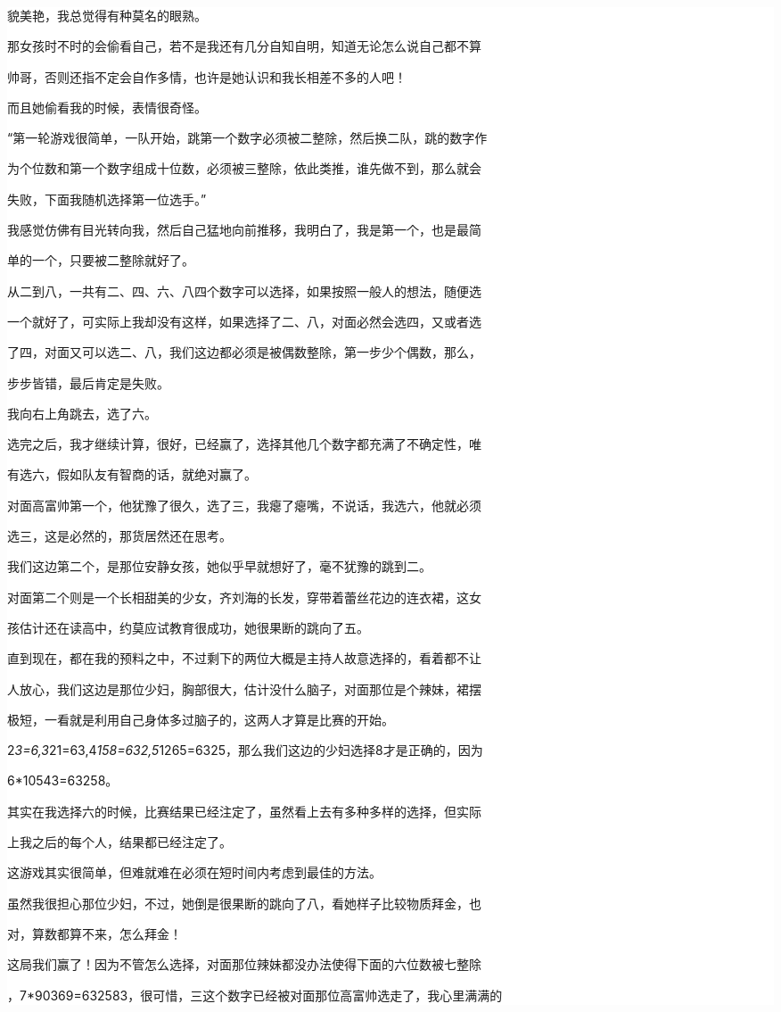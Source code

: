 貌美艳，我总觉得有种莫名的眼熟。

那女孩时不时的会偷看自己，若不是我还有几分自知自明，知道无论怎么说自己都不算

帅哥，否则还指不定会自作多情，也许是她认识和我长相差不多的人吧！

而且她偷看我的时候，表情很奇怪。

“第一轮游戏很简单，一队开始，跳第一个数字必须被二整除，然后换二队，跳的数字作

为个位数和第一个数字组成十位数，必须被三整除，依此类推，谁先做不到，那么就会

失败，下面我随机选择第一位选手。”

我感觉仿佛有目光转向我，然后自己猛地向前推移，我明白了，我是第一个，也是最简

单的一个，只要被二整除就好了。

从二到八，一共有二、四、六、八四个数字可以选择，如果按照一般人的想法，随便选

一个就好了，可实际上我却没有这样，如果选择了二、八，对面必然会选四，又或者选

了四，对面又可以选二、八，我们这边都必须是被偶数整除，第一步少个偶数，那么，

步步皆错，最后肯定是失败。

我向右上角跳去，选了六。

选完之后，我才继续计算，很好，已经赢了，选择其他几个数字都充满了不确定性，唯

有选六，假如队友有智商的话，就绝对赢了。

对面高富帅第一个，他犹豫了很久，选了三，我瘪了瘪嘴，不说话，我选六，他就必须

选三，这是必然的，那货居然还在思考。

我们这边第二个，是那位安静女孩，她似乎早就想好了，毫不犹豫的跳到二。

对面第二个则是一个长相甜美的少女，齐刘海的长发，穿带着蕾丝花边的连衣裙，这女

孩估计还在读高中，约莫应试教育很成功，她很果断的跳向了五。

直到现在，都在我的预料之中，不过剩下的两位大概是主持人故意选择的，看着都不让

人放心，我们这边是那位少妇，胸部很大，估计没什么脑子，对面那位是个辣妹，裙摆

极短，一看就是利用自己身体多过脑子的，这两人才算是比赛的开始。

2*3=6,3*21=63,4*158=632,5*1265=6325，那么我们这边的少妇选择8才是正确的，因为

6*10543=63258。

其实在我选择六的时候，比赛结果已经注定了，虽然看上去有多种多样的选择，但实际

上我之后的每个人，结果都已经注定了。

这游戏其实很简单，但难就难在必须在短时间内考虑到最佳的方法。

虽然我很担心那位少妇，不过，她倒是很果断的跳向了八，看她样子比较物质拜金，也

对，算数都算不来，怎么拜金！

这局我们赢了！因为不管怎么选择，对面那位辣妹都没办法使得下面的六位数被七整除

，7*90369=632583，很可惜，三这个数字已经被对面那位高富帅选走了，我心里满满的
